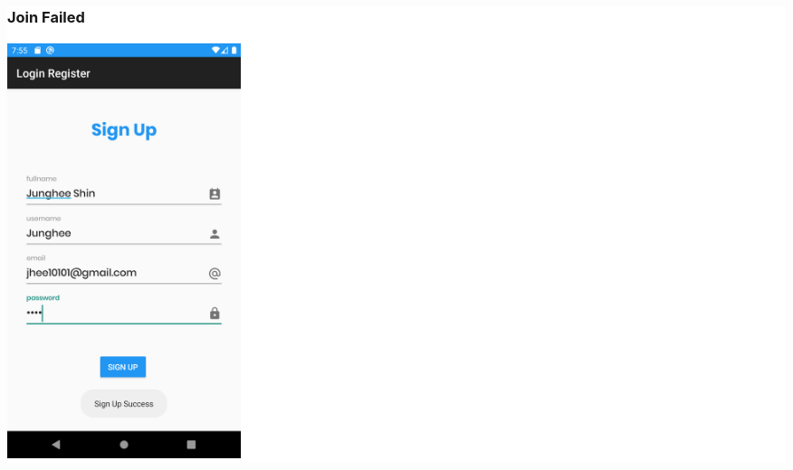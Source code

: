 

### Join Failed
<img src="https://github.com/Junghee-Shin/LoginRegister/blob/master/img/join%20success.png" width="30%" height="30%"/>
